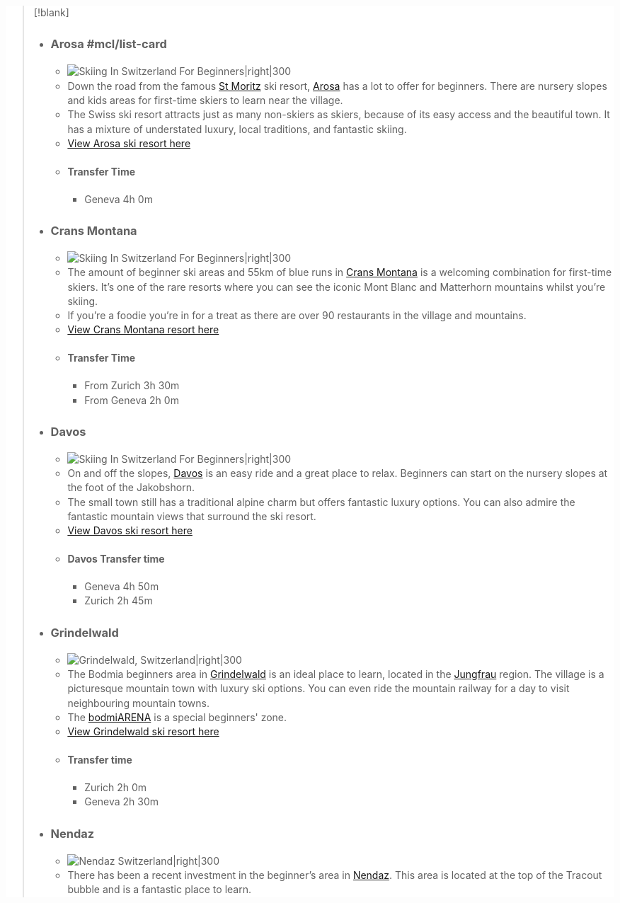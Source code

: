 > [!blank]
> 
> - ### Arosa #mcl/list-card
> 	- ![Skiing In Switzerland For Beginners|right|300](https://blog.skisolutions.com/wp-content/uploads/2021/11/Untitled-design-78.png)
> 	- Down the road from the famous [St Moritz](https://www.skisolutions.com/ski-holidays/switzerland-resorts/st-moritz) ski resort, [Arosa](https://www.skisolutions.com/ski-holidays/switzerland-resorts/arosa) has a lot to offer for beginners. There are nursery slopes and kids areas for first-time skiers to learn near the village.
> 	- The Swiss ski resort attracts just as many non-skiers as skiers, because of its easy access and the beautiful town. It has a mixture of understated luxury, local traditions, and fantastic skiing.
> 	- [View Arosa ski resort here](https://www.skisolutions.com/ski-holidays/switzerland-resorts/arosa)
> 	- #### Transfer Time
> 		- Geneva 4h 0m
> - ### Crans Montana
> 	- ![Skiing In Switzerland For Beginners|right|300](https://blog.skisolutions.com/wp-content/uploads/2021/11/Untitled-design-80.png)
> 	- The amount of beginner ski areas and 55km of blue runs in [Crans Montana](https://www.skisolutions.com/ski-holidays/switzerland-resorts/crans-montana) is a welcoming combination for first-time skiers. It’s one of the rare resorts where you can see the iconic Mont Blanc and Matterhorn mountains whilst you’re skiing.
> 	- If you’re a foodie you’re in for a treat as there are over 90 restaurants in the village and mountains.
> 	- [View Crans Montana resort here](https://www.skisolutions.com/ski-holidays/switzerland-resorts/crans-montana)
> 	- #### Transfer Time
> 		- From Zurich 3h 30m
> 		- From Geneva 2h 0m
> - ### Davos
> 	- ![Skiing In Switzerland For Beginners|right|300](https://blog.skisolutions.com/wp-content/uploads/2021/11/Untitled-design-81.png)
> 	- On and off the slopes, [Davos](https://www.skisolutions.com/ski-holidays/switzerland-resorts/davos) is an easy ride and a great place to relax. Beginners can start on the nursery slopes at the foot of the Jakobshorn.
> 	- The small town still has a traditional alpine charm but offers fantastic luxury options. You can also admire the fantastic mountain views that surround the ski resort.
> 	- [View Davos ski resort here](https://www.skisolutions.com/ski-holidays/switzerland-resorts/davos)
> 	- #### Davos Transfer time
> 		- Geneva 4h 50m 
> 		- Zurich 2h 45m
> - ### Grindelwald
> 	- ![Grindelwald, Switzerland|right|300](https://blog.skisolutions.com/wp-content/uploads/2021/11/Untitled-design-82.png)
> 	- The Bodmia beginners area in [Grindelwald](https://www.skisolutions.com/ski-holidays/switzerland-resorts/grindelwald) is an ideal place to learn, located in the [Jungfrau](https://www.skisolutions.com/blog/jungfrau-ski-area) region. The village is a picturesque mountain town with luxury ski options. You can even ride the mountain railway for a day to visit neighbouring mountain towns.
> 	- The [bodmiARENA](https://www.grindelwaldsports.ch/en/bodmiarena.html) is a special beginners' zone.
> 	- [View Grindelwald ski resort here](https://www.skisolutions.com/ski-holidays/switzerland-resorts/grindelwald)
> 	- #### Transfer time
> 		- Zurich 2h 0m
> 		- Geneva 2h 30m
> - ### Nendaz
> 	- ![Nendaz Switzerland|right|300](https://blog.skisolutions.com/wp-content/uploads/2021/11/Untitled-design-84.png)
> 	- There has been a recent investment in the beginner’s area in [Nendaz](https://www.skisolutions.com/ski-holidays/switzerland-resorts/nendaz). This area is located at the top of the Tracout bubble and is a fantastic place to learn. 